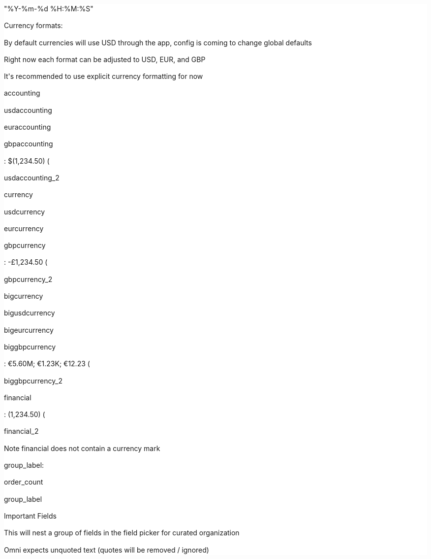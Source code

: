 "%Y-%m-%d %H:%M:%S"

Currency formats:

By default currencies will use USD through the app, config is coming to change global defaults

Right now each format can be adjusted to USD, EUR, and GBP

It's recommended to use explicit currency formatting for now

accounting

usdaccounting

euraccounting

gbpaccounting

: $(1,234.50) (

usdaccounting_2

currency

usdcurrency

eurcurrency

gbpcurrency

: -£1,234.50 (

gbpcurrency_2

bigcurrency

bigusdcurrency

bigeurcurrency

biggbpcurrency

: €5.60M; €1.23K; €12.23 (

biggbpcurrency_2

financial

: (1,234.50) (

financial_2

Note financial does not contain a currency mark

group_label:

order_count

group_label

Important Fields

This will nest a group of fields in the field picker for curated organization

Omni expects unquoted text (quotes will be removed / ignored)
